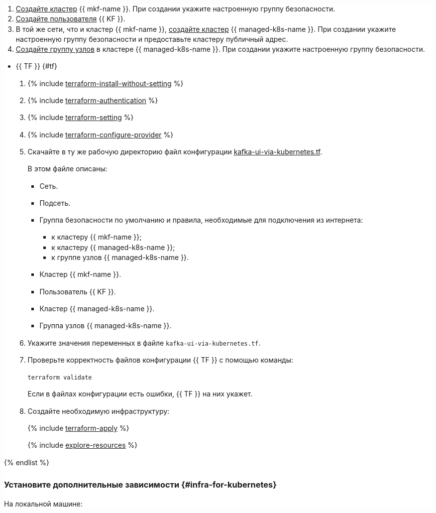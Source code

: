    1. [Создайте кластер](../../managed-kafka/operations/cluster-create.md) {{ mkf-name }}. При создании укажите настроенную группу безопасности.
   1. [Создайте пользователя](../../managed-kafka/operations/cluster-accounts.md#create-account) {{ KF }}.
   1. В той же сети, что и кластер {{ mkf-name }}, [создайте кластер](../../managed-kubernetes/operations/kubernetes-cluster/kubernetes-cluster-create.md) {{ managed-k8s-name }}. При создании укажите настроенную группу безопасности и предоставьте кластеру публичный адрес.
   1. [Создайте группу узлов](../../managed-kubernetes/operations/node-group/node-group-create.md) в кластере {{ managed-k8s-name }}. При создании укажите настроенную группу безопасности.

- {{ TF }} {#tf}

   1. {% include [terraform-install-without-setting](../../_includes/mdb/terraform/install-without-setting.md) %}
   1. {% include [terraform-authentication](../../_includes/mdb/terraform/authentication.md) %}
   1. {% include [terraform-setting](../../_includes/mdb/terraform/setting.md) %}
   1. {% include [terraform-configure-provider](../../_includes/mdb/terraform/configure-provider.md) %}
   1. Скачайте в ту же рабочую директорию файл конфигурации [kafka-ui-via-kubernetes.tf](https://github.com/yandex-cloud-examples/yc-deploy-kafka-ui/blob/main/kafka-ui-via-kubernetes.tf).

      В этом файле описаны:

      * Сеть.
      * Подсеть.
      * Группа безопасности по умолчанию и правила, необходимые для подключения из интернета:

         * к кластеру {{ mkf-name }};
         * к кластеру {{ managed-k8s-name }};
         * к группе узлов {{ managed-k8s-name }}.

      * Кластер {{ mkf-name }}.
      * Пользователь {{ KF }}.
      * Кластер {{ managed-k8s-name }}.
      * Группа узлов {{ managed-k8s-name }}.

   1. Укажите значения переменных в файле `kafka-ui-via-kubernetes.tf`.
   1. Проверьте корректность файлов конфигурации {{ TF }} с помощью команды:

      ```bash
      terraform validate
      ```

      Если в файлах конфигурации есть ошибки, {{ TF }} на них укажет.

   1. Создайте необходимую инфраструктуру:

      {% include [terraform-apply](../../_includes/mdb/terraform/apply.md) %}

      {% include [explore-resources](../../_includes/mdb/terraform/explore-resources.md) %}

{% endlist %}

### Установите дополнительные зависимости {#infra-for-kubernetes}

На локальной машине:
